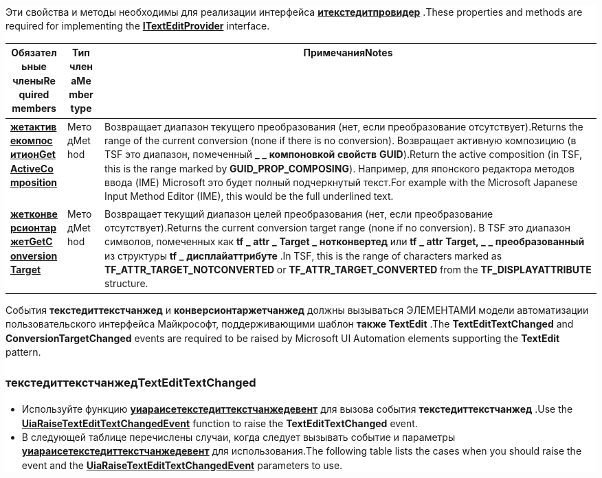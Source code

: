 <span data-ttu-id="c6fc4-112">Эти свойства и методы необходимы для реализации интерфейса [**итекстедитпровидер**](/windows/desktop/api/uiautomationcore/nn-uiautomationcore-itexteditprovider) .</span><span class="sxs-lookup"><span data-stu-id="c6fc4-112">These properties and methods are required for implementing the [**ITextEditProvider**](/windows/desktop/api/uiautomationcore/nn-uiautomationcore-itexteditprovider) interface.</span></span>



| <span data-ttu-id="c6fc4-113">Обязательные члены</span><span class="sxs-lookup"><span data-stu-id="c6fc4-113">Required members</span></span>                                                              | <span data-ttu-id="c6fc4-114">Тип члена</span><span class="sxs-lookup"><span data-stu-id="c6fc4-114">Member type</span></span> | <span data-ttu-id="c6fc4-115">Примечания</span><span class="sxs-lookup"><span data-stu-id="c6fc4-115">Notes</span></span>                                                                                                                                                                                                                                                                                   |
|-------------------------------------------------------------------------------|-------------|-----------------------------------------------------------------------------------------------------------------------------------------------------------------------------------------------------------------------------------------------------------------------------------------|
| [<span data-ttu-id="c6fc4-116">**жетактивекомпоситион**</span><span class="sxs-lookup"><span data-stu-id="c6fc4-116">**GetActiveComposition**</span></span>](/windows/desktop/api/UIAutomationCore/nf-uiautomationcore-itexteditprovider-getactivecomposition) | <span data-ttu-id="c6fc4-117">Метод</span><span class="sxs-lookup"><span data-stu-id="c6fc4-117">Method</span></span>      | <span data-ttu-id="c6fc4-118">Возвращает диапазон текущего преобразования (нет, если преобразование отсутствует).</span><span class="sxs-lookup"><span data-stu-id="c6fc4-118">Returns the range of the current conversion (none if there is no conversion).</span></span> <span data-ttu-id="c6fc4-119">Возвращает активную композицию (в TSF это диапазон, помеченный **\_ \_ компоновкой свойств GUID**).</span><span class="sxs-lookup"><span data-stu-id="c6fc4-119">Return the active composition (in TSF, this is the range marked by **GUID\_PROP\_COMPOSING**).</span></span> <span data-ttu-id="c6fc4-120">Например, для японского редактора методов ввода (IME) Microsoft это будет полный подчеркнутый текст.</span><span class="sxs-lookup"><span data-stu-id="c6fc4-120">For example with the Microsoft Japanese Input Method Editor (IME), this would be the full underlined text.</span></span> |
| [<span data-ttu-id="c6fc4-121">**жетконверсионтаржет**</span><span class="sxs-lookup"><span data-stu-id="c6fc4-121">**GetConversionTarget**</span></span>](/windows/desktop/api/UIAutomationCore/nf-uiautomationcore-itexteditprovider-getconversiontarget)   | <span data-ttu-id="c6fc4-122">Метод</span><span class="sxs-lookup"><span data-stu-id="c6fc4-122">Method</span></span>      | <span data-ttu-id="c6fc4-123">Возвращает текущий диапазон целей преобразования (нет, если преобразование отсутствует).</span><span class="sxs-lookup"><span data-stu-id="c6fc4-123">Returns the current conversion target range (none if no conversion).</span></span> <span data-ttu-id="c6fc4-124">В TSF это диапазон символов, помеченных как **tf \_ attr \_ Target \_ нотконвертед** или **tf \_ attr Target, \_ \_ преобразованный** из структуры **tf \_ дисплайаттрибуте** .</span><span class="sxs-lookup"><span data-stu-id="c6fc4-124">In TSF, this is the range of characters marked as **TF\_ATTR\_TARGET\_NOTCONVERTED** or **TF\_ATTR\_TARGET\_CONVERTED** from the **TF\_DISPLAYATTRIBUTE** structure.</span></span>                                               |



 

<span data-ttu-id="c6fc4-125">События **текстедиттекстчанжед** и **конверсионтаржетчанжед** должны вызываться ЭЛЕМЕНТАМИ модели автоматизации пользовательского интерфейса Майкрософт, поддерживающими шаблон **также TextEdit** .</span><span class="sxs-lookup"><span data-stu-id="c6fc4-125">The **TextEditTextChanged** and **ConversionTargetChanged** events are required to be raised by Microsoft UI Automation elements supporting the **TextEdit** pattern.</span></span>

### <a name="textedittextchanged"></a><span data-ttu-id="c6fc4-126">**текстедиттекстчанжед**</span><span class="sxs-lookup"><span data-stu-id="c6fc4-126">**TextEditTextChanged**</span></span>

-   <span data-ttu-id="c6fc4-127">Используйте функцию [**уиараисетекстедиттекстчанжедевент**](/windows/desktop/api/UIAutomationCoreApi/nf-uiautomationcoreapi-uiaraisetextedittextchangedevent) для вызова события **текстедиттекстчанжед** .</span><span class="sxs-lookup"><span data-stu-id="c6fc4-127">Use the [**UiaRaiseTextEditTextChangedEvent**](/windows/desktop/api/UIAutomationCoreApi/nf-uiautomationcoreapi-uiaraisetextedittextchangedevent) function to raise the **TextEditTextChanged** event.</span></span>
-   <span data-ttu-id="c6fc4-128">В следующей таблице перечислены случаи, когда следует вызывать событие и параметры [**уиараисетекстедиттекстчанжедевент**](/windows/desktop/api/UIAutomationCoreApi/nf-uiautomationcoreapi-uiaraisetextedittextchangedevent) для использования.</span><span class="sxs-lookup"><span data-stu-id="c6fc4-128">The following table lists the cases when you should raise the event and the [**UiaRaiseTextEditTextChangedEvent**](/windows/desktop/api/UIAutomationCoreApi/nf-uiautomationcoreapi-uiaraisetextedittextchangedevent) parameters to use.</span></span>


